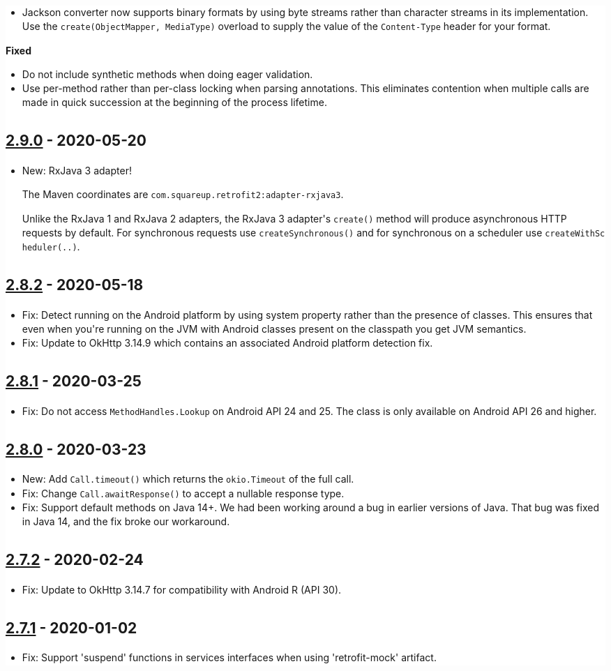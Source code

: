 - Jackson converter now supports binary formats by using byte streams rather than character streams in its implementation. Use the `create(ObjectMapper, MediaType)` overload to supply the value of the `Content-Type` header for your format.

**Fixed**
- Do not include synthetic methods when doing eager validation.
- Use per-method rather than per-class locking when parsing annotations. This eliminates contention when multiple calls are made in quick succession at the beginning of the process lifetime.


## [2.9.0] - 2020-05-20

 * New: RxJava 3 adapter!

   The Maven coordinates are `com.squareup.retrofit2:adapter-rxjava3`.

   Unlike the RxJava 1 and RxJava 2 adapters, the RxJava 3 adapter's `create()` method will produce asynchronous HTTP requests by default. For synchronous requests use `createSynchronous()` and for synchronous on a scheduler use `createWithScheduler(..)`.


## [2.8.2] - 2020-05-18

 * Fix: Detect running on the Android platform by using system property rather than the presence of classes.
   This ensures that even when you're running on the JVM with Android classes present on the classpath you
   get JVM semantics.
 * Fix: Update to OkHttp 3.14.9 which contains an associated Android platform detection fix.


## [2.8.1] - 2020-03-25

 * Fix: Do not access `MethodHandles.Lookup` on Android API 24 and 25. The class is only available
   on Android API 26 and higher.


## [2.8.0] - 2020-03-23

 * New: Add `Call.timeout()` which returns the `okio.Timeout` of the full call.
 * Fix: Change `Call.awaitResponse()` to accept a nullable response type.
 * Fix: Support default methods on Java 14+. We had been working around a bug in earlier versions of
   Java. That bug was fixed in Java 14, and the fix broke our workaround.


## [2.7.2] - 2020-02-24

 * Fix: Update to OkHttp 3.14.7 for compatibility with Android R (API 30).


## [2.7.1] - 2020-01-02

 * Fix: Support 'suspend' functions in services interfaces when using 'retrofit-mock' artifact.


[Unreleased]: https://github.com/square/retrofit/compare/2.10.0...HEAD
[2.10.0]: https://github.com/square/retrofit/releases/tag/2.10.0
[2.9.0]: https://github.com/square/retrofit/releases/tag/2.9.0
[2.8.2]: https://github.com/square/retrofit/releases/tag/2.8.2
[2.8.1]: https://github.com/square/retrofit/releases/tag/parent-2.8.1
[2.8.0]: https://github.com/square/retrofit/releases/tag/parent-2.8.0
[2.7.2]: https://github.com/square/retrofit/releases/tag/parent-2.7.2
[2.7.1]: https://github.com/square/retrofit/releases/tag/parent-2.7.1
[2.7.0]: https://github.com/square/retrofit/releases/tag/parent-2.7.0
[2.6.4]: https://github.com/square/retrofit/releases/tag/parent-2.6.4
[2.6.3]: https://github.com/square/retrofit/releases/tag/parent-2.6.3
[2.6.2]: https://github.com/square/retrofit/releases/tag/parent-2.6.2
[2.6.1]: https://github.com/square/retrofit/releases/tag/parent-2.6.1
[2.6.0]: https://github.com/square/retrofit/releases/tag/parent-2.6.0
[2.5.0]: https://github.com/square/retrofit/releases/tag/parent-2.5.0
[2.4.0]: https://github.com/square/retrofit/releases/tag/parent-2.4.0
[2.3.0]: https://github.com/square/retrofit/releases/tag/parent-2.3.0
[2.2.0]: https://github.com/square/retrofit/releases/tag/parent-2.2.0
[2.1.0]: https://github.com/square/retrofit/releases/tag/parent-2.1.0
[2.0.2]: https://github.com/square/retrofit/releases/tag/parent-2.0.2
[2.0.1]: https://github.com/square/retrofit/releases/tag/parent-2.0.1
[2.0.0]: https://github.com/square/retrofit/releases/tag/parent-2.0.0
[2.0.0-beta4]: https://github.com/square/retrofit/releases/tag/parent-2.0.0-beta4
[2.0.0-beta3]: https://github.com/square/retrofit/releases/tag/parent-2.0.0-beta3
[2.0.0-beta2]: https://github.com/square/retrofit/releases/tag/parent-2.0.0-beta2
[2.0.0-beta1]: https://github.com/square/retrofit/releases/tag/parent-2.0.0-beta1
[1.9.0]: https://github.com/square/retrofit/releases/tag/parent-1.9.0
[1.8.0]: https://github.com/square/retrofit/releases/tag/parent-1.8.0
[1.7.1]: https://github.com/square/retrofit/releases/tag/parent-1.7.1
[1.7.0]: https://github.com/square/retrofit/releases/tag/parent-1.7.0
[1.6.1]: https://github.com/square/retrofit/releases/tag/parent-1.6.1
[1.6.0]: https://github.com/square/retrofit/releases/tag/parent-1.6.0
[1.5.1]: https://github.com/square/retrofit/releases/tag/parent-1.5.1
[1.5.0]: https://github.com/square/retrofit/releases/tag/parent-1.5.0
[1.4.1]: https://github.com/square/retrofit/releases/tag/parent-1.4.1
[1.4.0]: https://github.com/square/retrofit/releases/tag/parent-1.4.0
[1.3.0]: https://github.com/square/retrofit/releases/tag/parent-1.3.0
[1.2.2]: https://github.com/square/retrofit/releases/tag/parent-1.2.2
[1.2.1]: https://github.com/square/retrofit/releases/tag/parent-1.2.1
[1.2.0]: https://github.com/square/retrofit/releases/tag/parent-1.2.0
[1.1.1]: https://github.com/square/retrofit/releases/tag/parent-1.1.1
[1.1.0]: https://github.com/square/retrofit/releases/tag/parent-1.1.0
[1.0.2]: https://github.com/square/retrofit/releases/tag/parent-1.0.2
[1.0.1]: https://github.com/square/retrofit/releases/tag/parent-1.0.1
[1.0.0]: https://github.com/square/retrofit/releases/tag/parent-1.0.0
[maven_provided]: https://maven.apache.org/guides/introduction/introduction-to-dependency-mechanism.html